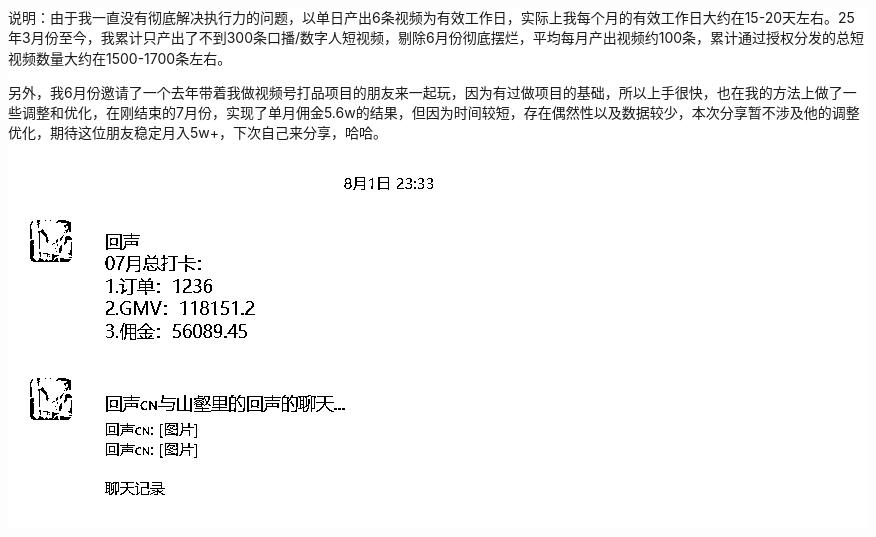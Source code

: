 说明：由于我一直没有彻底解决执行力的问题，以单日产出6条视频为有效工作日，实际上我每个月的有效工作日大约在15-20天左右。25年3月份至今，我累计只产出了不到300条口播/数字人短视频，剔除6月份彻底摆烂，平均每月产出视频约100条，累计通过授权分发的总短视频数量大约在1500-1700条左右。

另外，我6月份邀请了一个去年带着我做视频号打品项目的朋友来一起玩，因为有过做项目的基础，所以上手很快，也在我的方法上做了一些调整和优化，在刚结束的7月份，实现了单月佣金5.6w的结果，但因为时间较短，存在偶然性以及数据较少，本次分享暂不涉及他的调整优化，期待这位朋友稳定月入5w+，下次自己来分享，哈哈。

![](img/e76d67c3a11828e52e4c4d25a74b9270.png)
